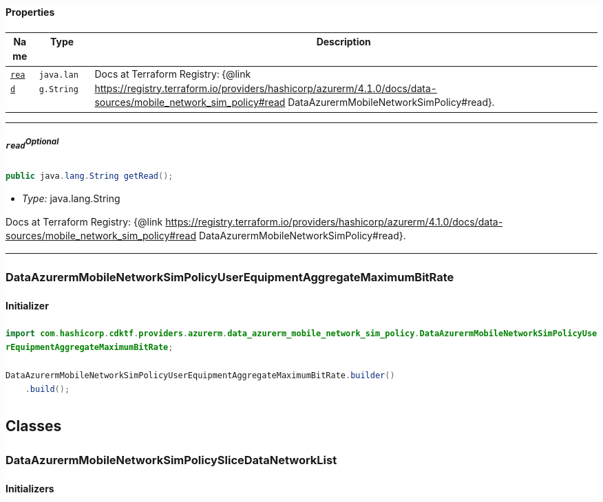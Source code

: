#### Properties <a name="Properties" id="Properties"></a>

| **Name** | **Type** | **Description** |
| --- | --- | --- |
| <code><a href="#@cdktf/provider-azurerm.dataAzurermMobileNetworkSimPolicy.DataAzurermMobileNetworkSimPolicyTimeouts.property.read">read</a></code> | <code>java.lang.String</code> | Docs at Terraform Registry: {@link https://registry.terraform.io/providers/hashicorp/azurerm/4.1.0/docs/data-sources/mobile_network_sim_policy#read DataAzurermMobileNetworkSimPolicy#read}. |

---

##### `read`<sup>Optional</sup> <a name="read" id="@cdktf/provider-azurerm.dataAzurermMobileNetworkSimPolicy.DataAzurermMobileNetworkSimPolicyTimeouts.property.read"></a>

```java
public java.lang.String getRead();
```

- *Type:* java.lang.String

Docs at Terraform Registry: {@link https://registry.terraform.io/providers/hashicorp/azurerm/4.1.0/docs/data-sources/mobile_network_sim_policy#read DataAzurermMobileNetworkSimPolicy#read}.

---

### DataAzurermMobileNetworkSimPolicyUserEquipmentAggregateMaximumBitRate <a name="DataAzurermMobileNetworkSimPolicyUserEquipmentAggregateMaximumBitRate" id="@cdktf/provider-azurerm.dataAzurermMobileNetworkSimPolicy.DataAzurermMobileNetworkSimPolicyUserEquipmentAggregateMaximumBitRate"></a>

#### Initializer <a name="Initializer" id="@cdktf/provider-azurerm.dataAzurermMobileNetworkSimPolicy.DataAzurermMobileNetworkSimPolicyUserEquipmentAggregateMaximumBitRate.Initializer"></a>

```java
import com.hashicorp.cdktf.providers.azurerm.data_azurerm_mobile_network_sim_policy.DataAzurermMobileNetworkSimPolicyUserEquipmentAggregateMaximumBitRate;

DataAzurermMobileNetworkSimPolicyUserEquipmentAggregateMaximumBitRate.builder()
    .build();
```


## Classes <a name="Classes" id="Classes"></a>

### DataAzurermMobileNetworkSimPolicySliceDataNetworkList <a name="DataAzurermMobileNetworkSimPolicySliceDataNetworkList" id="@cdktf/provider-azurerm.dataAzurermMobileNetworkSimPolicy.DataAzurermMobileNetworkSimPolicySliceDataNetworkList"></a>

#### Initializers <a name="Initializers" id="@cdktf/provider-azurerm.dataAzurermMobileNetworkSimPolicy.DataAzurermMobileNetworkSimPolicySliceDataNetworkList.Initializer"></a>
